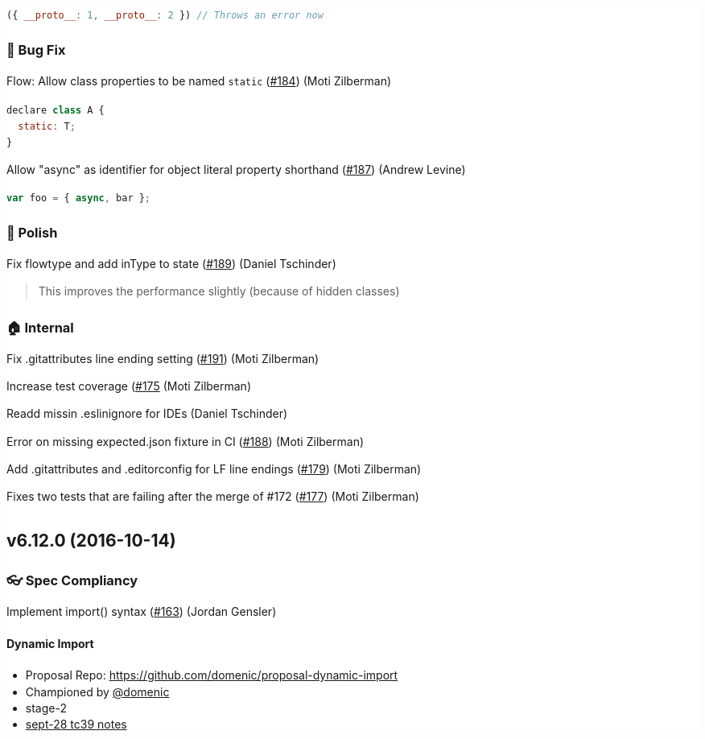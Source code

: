 ```js
({ __proto__: 1, __proto__: 2 }) // Throws an error now
```

### :bug: Bug Fix

Flow: Allow class properties to be named `static` ([#184](https://github.com/babel/babylon/pull/184)) (Moti Zilberman)

```js
declare class A {
  static: T;
}
```

Allow "async" as identifier for object literal property shorthand ([#187](https://github.com/babel/babylon/pull/187)) (Andrew Levine)

```js
var foo = { async, bar };
```

### :nail_care: Polish

Fix flowtype and add inType to state ([#189](https://github.com/babel/babylon/pull/189)) (Daniel Tschinder)

> This improves the performance slightly (because of hidden classes)

### :house: Internal

Fix .gitattributes line ending setting ([#191](https://github.com/babel/babylon/pull/191)) (Moti Zilberman)

Increase test coverage ([#175](https://github.com/babel/babylon/pull/175) (Moti Zilberman)

Readd missin .eslinignore for IDEs (Daniel Tschinder)

Error on missing expected.json fixture in CI ([#188](https://github.com/babel/babylon/pull/188)) (Moti Zilberman)

Add .gitattributes and .editorconfig for LF line endings ([#179](https://github.com/babel/babylon/pull/179)) (Moti Zilberman)

Fixes two tests that are failing after the merge of #172 ([#177](https://github.com/babel/babylon/pull/177)) (Moti Zilberman)

## v6.12.0 (2016-10-14)

### :eyeglasses: Spec Compliancy

Implement import() syntax ([#163](https://github.com/babel/babylon/pull/163)) (Jordan Gensler)

#### Dynamic Import

- Proposal Repo: https://github.com/domenic/proposal-dynamic-import
- Championed by [@domenic](https://github.com/domenic)
- stage-2
- [sept-28 tc39 notes](https://github.com/rwaldron/tc39-notes/blob/master/es7/2016-09/sept-28.md#113a-import)
